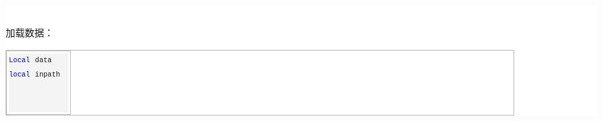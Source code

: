 <p style="margin:10px auto; padding-top:0px; padding-bottom:0px"> </p>
<p style="margin:10px auto; padding-top:0px; padding-bottom:0px">加载数据：</p>
<div class="cnblogs_Highlighter" style="margin:0px; padding:0px">
<div style="margin:0px; padding:0px">
<div id="highlighter_215013" class="syntaxhighlighter nogutter  sql" style="padding:0px; width:739.090881347656px; margin:1em 0px!important; position:relative!important; overflow:auto!important; font-size:1em!important">
<table border="0" cellpadding="0" cellspacing="0" style="border:1px solid silver; width:739.090881347656px; border-collapse:collapse; word-break:break-word; margin:0px!important; padding:0px!important; bottom:auto!important; float:none!important; height:auto!important; left:auto!important; line-height:1.1em!important; outline:0px!important; overflow:visible!important; position:static!important; right:auto!important; top:auto!important; vertical-align:baseline!important; font-family:Consolas,'Bitstream Vera Sans Mono','Courier New',Courier,monospace!important; font-size:12px!important; min-height:inherit!important; background:none!important">
<tbody style="margin:0px!important; padding:0px!important; border:0px!important; bottom:auto!important; float:none!important; height:auto!important; left:auto!important; line-height:1.1em!important; outline:0px!important; overflow:visible!important; position:static!important; right:auto!important; top:auto!important; vertical-align:baseline!important; width:auto!important; min-height:inherit!important; background:none!important">
<tr style="margin:0px!important; padding:0px!important; border:0px!important; bottom:auto!important; float:none!important; height:auto!important; left:auto!important; line-height:1.1em!important; outline:0px!important; overflow:visible!important; position:static!important; right:auto!important; top:auto!important; vertical-align:baseline!important; width:auto!important; min-height:inherit!important; background:none!important">
<td class="code" style="padding:3px; border:1px solid silver; border-collapse:collapse; margin:0px!important; bottom:auto!important; float:none!important; height:auto!important; left:auto!important; line-height:1.1em!important; outline:0px!important; overflow:visible!important; position:static!important; right:auto!important; top:auto!important; vertical-align:baseline!important; width:auto!important; font-family:Consolas,'Bitstream Vera Sans Mono','Courier New',Courier,monospace!important; min-height:inherit!important; background:none!important">
<div class="container" style="margin:0px!important; padding:0px!important; border:0px!important; bottom:auto!important; float:none!important; height:auto!important; left:auto!important; line-height:1.1em!important; outline:0px!important; overflow:visible!important; position:relative!important; right:auto!important; top:auto!important; vertical-align:baseline!important; width:auto!important; min-height:inherit!important; background:none!important">
<div class="line number1 index0 alt2" style="margin:0px!important; padding:0px 1em 0px 0px!important; border:0px!important; bottom:auto!important; float:none!important; height:auto!important; left:auto!important; line-height:1.8em!important; outline:0px!important; overflow:visible!important; position:static!important; right:auto!important; top:auto!important; vertical-align:baseline!important; width:auto!important; min-height:inherit!important; background:none rgb(244,244,244)!important">
<code class="sql keyword" style="white-space:pre-wrap; margin:0px!important; padding:0px!important; border:0px!important; bottom:auto!important; float:none!important; height:auto!important; left:auto!important; line-height:1.8em!important; outline:0px!important; overflow:visible!important; position:static!important; right:auto!important; top:auto!important; vertical-align:baseline!important; width:auto!important; font-family:Consolas,'Bitstream Vera Sans Mono','Courier New',Courier,monospace!important; min-height:inherit!important; color:rgb(0,0,255)!important; background:none!important">Local</code> <code class="sql plain" style="white-space:pre-wrap; margin:0px!important; padding:0px!important; border:0px!important; bottom:auto!important; float:none!important; height:auto!important; left:auto!important; line-height:1.8em!important; outline:0px!important; overflow:visible!important; position:static!important; right:auto!important; top:auto!important; vertical-align:baseline!important; width:auto!important; font-family:Consolas,'Bitstream Vera Sans Mono','Courier New',Courier,monospace!important; min-height:inherit!important; background:none!important">data
</code><code class="sql keyword" style="white-space:pre-wrap; margin:0px!important; padding:0px!important; border:0px!important; bottom:auto!important; float:none!important; height:auto!important; left:auto!important; line-height:1.8em!important; outline:0px!important; overflow:visible!important; position:static!important; right:auto!important; top:auto!important; vertical-align:baseline!important; width:auto!important; font-family:Consolas,'Bitstream Vera Sans Mono','Courier New',Courier,monospace!important; min-height:inherit!important; color:rgb(0,0,255)!important; background:none!important">local</code> <code class="sql plain" style="white-space:pre-wrap; margin:0px!important; padding:0px!important; border:0px!important; bottom:auto!important; float:none!important; height:auto!important; left:auto!important; line-height:1.8em!important; outline:0px!important; overflow:visible!important; position:static!important; right:auto!important; top:auto!important; vertical-align:baseline!important; width:auto!important; font-family:Consolas,'Bitstream Vera Sans Mono','Courier New',Courier,monospace!important; min-height:inherit!important; background:none!important">inpath